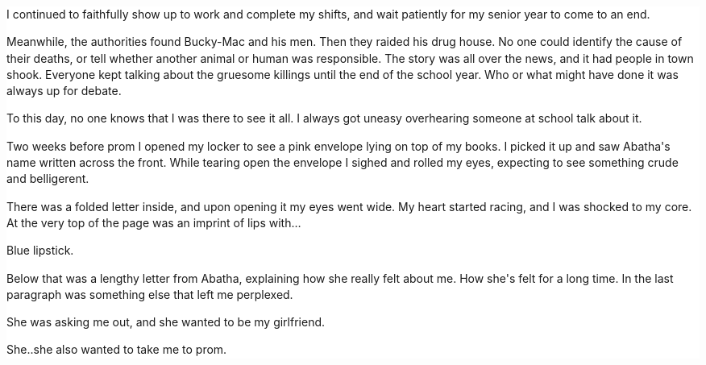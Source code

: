 
  
I continued to faithfully show up to work and complete my shifts, and wait patiently for my senior year to come to an end.
  

  
Meanwhile, the authorities found Bucky-Mac and his men. Then they raided his drug house. No one could identify the cause of their deaths, or tell whether another animal or human was responsible. The story was all over the news, and it had people in town shook. Everyone kept talking about the gruesome killings until the end of the school year. Who or what might have done it was always up for debate.
  

  
To this day, no one knows that I was there to see it all. I always got uneasy overhearing someone at school talk about it.
  

  

  

  
Two weeks before prom I opened my locker to see a pink envelope lying on top of my books. I picked it up and saw Abatha's name written across the front. While tearing open the envelope I sighed and rolled my eyes, expecting to see something crude and belligerent.
  

  
There was a folded letter inside, and upon opening it my eyes went wide. My heart started racing, and I was shocked to my core.  At the very top of the page was an imprint of lips with…
  

  
Blue lipstick.
  

  
Below that was a lengthy letter from Abatha, explaining how she really felt about me. How she's felt for a long time. In the last paragraph was something else that left me perplexed.
  

  
She was asking me out, and she wanted to be my girlfriend.
  

  
She..she also wanted to take me to prom.